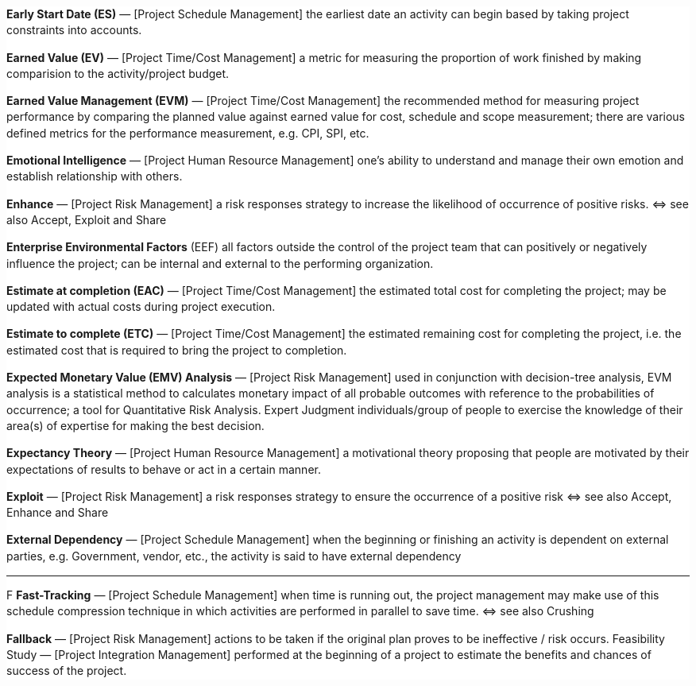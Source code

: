 **Early Start Date (ES)** — [Project Schedule Management] the earliest date an activity can begin based by taking project constraints into accounts.

**Earned Value (EV)** — [Project Time/Cost Management] a metric for measuring the proportion of work finished by making comparision to the activity/project budget.

**Earned Value Management (EVM)** — [Project Time/Cost Management] the recommended method for measuring project performance by comparing the planned value against earned value for cost, schedule and scope measurement; there are various defined metrics for the performance measurement, e.g. CPI, SPI, etc.

**Emotional Intelligence** — [Project Human Resource Management] one’s ability to understand and manage their own emotion and establish relationship with others.

**Enhance** — [Project Risk Management] a risk responses strategy to increase the likelihood of occurrence of positive risks.
⇔ see also Accept, Exploit and Share

**Enterprise Environmental Factors** (EEF) all factors outside the control of the project team that can positively or negatively influence the project; can be internal and external to the performing organization.

**Estimate at completion (EAC)** — [Project Time/Cost Management] the estimated total cost for completing the project; may be updated with actual costs during project execution.

**Estimate to complete (ETC)** — [Project Time/Cost Management] the estimated remaining cost for completing the project, i.e. the estimated cost that is required to bring the project to completion.

**Expected Monetary Value (EMV) Analysis** — [Project Risk Management] used in conjunction with decision-tree analysis, EVM analysis is a statistical method to calculates monetary impact of all probable outcomes with reference to the probabilities of occurrence; a tool for Quantitative Risk Analysis.
Expert Judgment individuals/group of people to exercise the knowledge of their area(s) of expertise for making the best decision.

**Expectancy Theory** — [Project Human Resource Management] a motivational theory proposing that people are motivated by their expectations of results to behave or act in a certain manner.

**Exploit** — [Project Risk Management] a risk responses strategy to ensure the occurrence of a positive risk
⇔ see also Accept, Enhance and Share

**External Dependency** — [Project Schedule Management] when the beginning or finishing an activity is dependent on external parties, e.g. Government, vendor, etc., the activity is said to have external dependency


***

F
**Fast-Tracking** — [Project Schedule Management] when time is running out, the project management may make use of this schedule compression technique in which activities are performed in parallel to save time.
⇔ see also Crushing

**Fallback** — [Project Risk Management] actions to be taken if the original plan proves to be ineffective / risk occurs.
Feasibility Study — [Project Integration Management] performed at the beginning of a project to estimate the benefits and chances of success of the project.
